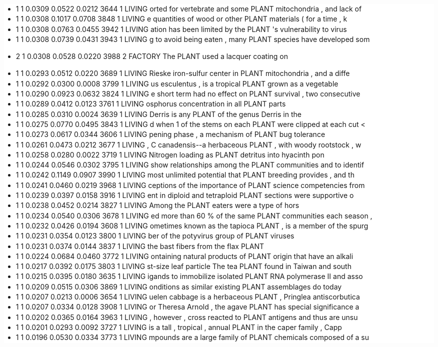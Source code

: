 +    1      1       0.0309    0.0522   0.0212   3644  1  LIVING  orted for vertebrate and some PLANT mitochondria , and lack of
+    1      1       0.0308    0.1017   0.0708   3848  1  LIVING  e quantities of wood or other PLANT materials ( for a time , k
+    1      1       0.0308    0.0763   0.0455   3942  1  LIVING  ation has been limited by the PLANT 's vulnerability to virus
+    1      1       0.0308    0.0739   0.0431   3943  1  LIVING  g to avoid being eaten , many PLANT species have developed som
*    2      1       0.0308    0.0528   0.0220   3988  2  FACTORY                           The PLANT used a lacquer coating on
+    1      1       0.0293    0.0512   0.0220   3689  1  LIVING   Rieske iron-sulfur center in PLANT mitochondria , and a diffe
+    1      1       0.0292    0.0300   0.0008   3799  1  LIVING  us esculentus , is a tropical PLANT grown as a vegetable </S>
+    1      1       0.0290    0.0923   0.0632   3824  1  LIVING  e short term had no effect on PLANT survival , two consecutive
+    1      1       0.0289    0.0412   0.0123   3761  1  LIVING  osphorus concentration in all PLANT parts </S>
+    1      1       0.0285    0.0310   0.0024   3639  1  LIVING                  Derris is any PLANT of the genus Derris in the
+    1      1       0.0275    0.0770   0.0495   3843  1  LIVING  d when 1 of the stems on each PLANT were clipped at each cut <
+    1      1       0.0273    0.0617   0.0344   3606  1  LIVING  pening phase , a mechanism of PLANT bug tolerance </S>
+    1      1       0.0261    0.0473   0.0212   3677  1  LIVING   , C canadensis--a herbaceous PLANT , with woody rootstock , w
+    1      1       0.0258    0.0280   0.0022   3719  1  LIVING            Nitrogen loading as PLANT detritus into hyacinth pon
+    1      1       0.0244    0.0546   0.0302   3795  1  LIVING   show relationships among the PLANT communities and to identif
+    1      1       0.0242    0.1149   0.0907   3990  1  LIVING  most unlimited potential that PLANT breeding provides , and th
+    1      1       0.0241    0.0460   0.0219   3968  1  LIVING  ceptions of the importance of PLANT science competencies from
+    1      1       0.0239    0.0397   0.0158   3916  1  LIVING  ent in diploid and tetraploid PLANT sections were supportive o
+    1      1       0.0238    0.0452   0.0214   3827  1  LIVING                      Among the PLANT eaters were a type of hors
+    1      1       0.0234    0.0540   0.0306   3678  1  LIVING  ed more than 60 % of the same PLANT communities each season ,
+    1      1       0.0232    0.0426   0.0194   3608  1  LIVING  ometimes known as the tapioca PLANT , is a member of the spurg
+    1      1       0.0231    0.0354   0.0123   3800  1  LIVING  ber of the potyvirus group of PLANT viruses </S>
+    1      1       0.0231    0.0374   0.0144   3837  1  LIVING  the bast fibers from the flax PLANT </S>
+    1      1       0.0224    0.0684   0.0460   3772  1  LIVING  ontaining natural products of PLANT origin that have an alkali
+    1      1       0.0217    0.0392   0.0175   3803  1  LIVING  st-size leaf particle The tea PLANT found in Taiwan and south
+    1      1       0.0215    0.0395   0.0180   3635  1  LIVING  igands to immobilize isolated PLANT RNA polymerase II and asso
+    1      1       0.0209    0.0515   0.0306   3869  1  LIVING  onditions as similar existing PLANT assemblages do today </S>
+    1      1       0.0207    0.0213   0.0006   3654  1  LIVING  uelen cabbage is a herbaceous PLANT , Pringlea antiscorbutica
+    1      1       0.0207    0.0334   0.0128   3908  1  LIVING  or Theresa Arnold , the agave PLANT has special significance a
+    1      1       0.0202    0.0365   0.0164   3963  1  LIVING   , however , cross reacted to PLANT antigens and thus are unsu
+    1      1       0.0201    0.0293   0.0092   3727  1  LIVING  is a tall , tropical , annual PLANT in the caper family , Capp
+    1      1       0.0196    0.0530   0.0334   3773  1  LIVING  mpounds are a large family of PLANT chemicals composed of a su